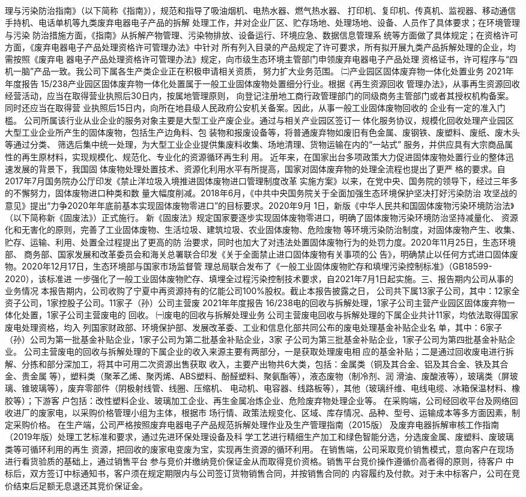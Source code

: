 理与污染防治指南》（以下简称《指南》），规范和指导了吸油烟机、电热水器、燃气热水器、
打印机、复印机、传真机、监视器、移动通信手持机、电话单机等九类废弃电器电子产品的拆解
处理工作，并对企业厂区、贮存场地、处理场地、设备、人员作了具体要求；在环境管理与污染
防治措施方面，《指南》从拆解产物管理、污染物排放、设备运行、环境应急、数据信息管理系
统等方面做了具体规定；在资格许可方面，《废弃电器电子产品处理资格许可管理办法》中针对
所有列入目录的产品规定了许可要求，所有拟开展九类产品拆解处理的企业，均需按照《废弃电
器电子产品处理资格许可管理办法》规定，向市级生态环境主管部门申领废弃电器电子产品处理
资格证书，许可程序与“四机一脑”产品一致。我公司下属各生产类企业正在积极申请相关资质，
努力扩大业务范围。
㈡产业园区固体废弃物一体化处置业务
2021年年度报告
15/238产业园区固体废弃物一体化处置属于一般工业固体废物处置细分行业。根据《再生资源回收
管理办法》，从事再生资源回收经营活动，应当在取得营业执照后30日内，按属地管理原则，
向登记注册地工商行政管理部门的同级商务主管部门或者其授权机构备案。同时还应当在取得营
业执照后15日内，向所在地县级人民政府公安机关备案。因此，从事一般工业固体废物回收的
企业有一定的准入门槛。
公司所属该行业从业企业的服务对象主要是大型工业产废企业。通过与相关产业园区签订一
体化服务协议，规模化回收处理产业园区大型工业企业所产生的固体废物，包括生产边角料、包
装物和报废设备等，将普通废弃物如废旧有色金属、废钢铁、废塑料、废纸、废木头等通过分类、
筛选后集中统一处理，为大型工业企业提供集废料收集、场地清理、货物运输在内的“一站式”
服务，并供应具有大宗商品属性的再生原材料，实现规模化、规范化、专业化的资源循环再生利
用。
近年来，在国家出台多项政策大力促进固体废物处置行业的整体迅速发展的背景下，我国固
体废物处理处置技术、资源化利用水平有所提高，国家对固体废弃物的处理全流程也提出了更严
格的要求。自2017年7月国务院办公厅印发《禁止洋垃圾入境推进固体废物进口管理制度改革
实施方案》以来，在党中央、国务院的领导下，经过三年多的不懈努力，固体废物进口种类和数
量大幅度削减。2018年6月，《中共中央国务院关于全面加强生态环境保护坚决打好污染防治
攻坚战的意见》提出“力争2020年年底前基本实现固体废物零进口”的目标要求。2020年9月
1日，新版《中华人民共和国固体废物污染环境防治法》（以下简称新《固废法》）正式施行。
新《固废法》规定国家要逐步实现固体废物零进口，明确了固体废物污染环境防治坚持减量化、
资源化和无害化的原则，完善了工业固体废物、生活垃圾、建筑垃圾、农业固体废物、危险废物
等环境污染防治制度，对固体废物产生、收集、贮存、运输、利用、处置全过程提出了更高的防
治要求，同时也加大了对违法处置固体废物行为的处罚力度。2020年11月25日，生态环境部、
商务部、国家发展和改革委员会和海关总署联合印发《关于全面禁止进口固体废物有关事项的公
告》，明确禁止以任何方式进口固体废物。2020年12月17日，生态环境部与国家市场监督管
理总局联合发布了《一般工业固体废物贮存和填埋污染控制标准》（GB18599-2020），该标准进
一步强化了一般工业固体废物贮存、填埋全过程污染控制技术要求，自2021年7月1日起实施。三、报告期内公司从事的业务情况
本报告期内，公司收购了宁夏中再资源持有的亿能公司100%股权。截止本报告披露之日，
公司共下属13家子公司，其中：12家全资子公司，1家控股子公司。11家子（孙）公司主营废
2021年年度报告
16/238电的回收与拆解处理，1家子公司主营产业园区固体废弃物一体化处置，1家子公司主营废电的
回收。
㈠废电的回收与拆解处理业务
公司主营废电回收与拆解处理的下属企业共计11家，均依法取得国家废电处理资格，均入
列国家财政部、环境保护部、发展改革委、工业和信息化部共同公布的废电处理基金补贴企业名
单，其中：6家子（孙）公司为第一批基金补贴企业，1家子公司为第二批基金补贴企业，3家
子公司为第三批基金补贴企业，1家子公司为第四批基金补贴企业。
公司主营废电的回收与拆解处理的下属企业的收入来源主要有两部分，一是获取处理废电相
应的基金补贴；二是通过回收废电进行拆解、分拣和部分深加工，将其中可用二次资源出售获取
收入，主要产出物共6大类，包括：金属类（铜及其合金、铝及其合金、铁及其合金、贵金属
等），塑料类（聚苯乙烯、聚丙烯、ABS塑料、酚醛塑料、聚氨酯等），液态废物（制冷剂、润
滑油、废酸液等），玻璃类（屏玻璃、锥玻璃等），废弃零部件（阴极射线管、线圈、压缩机、
电动机、电容器、线路板等），其他（玻璃纤维、电线电缆、冰箱保温材料、橡胶等）；下游客
户包括：改性塑料企业、玻璃加工企业、再生金属冶炼企业、危险废弃物处理企业等。
在采购端，公司经回收平台及网络回收进厂的废家电，以采购价格管理小组为主体，根据市
场行情、政策法规变化、区域、库存情况、品种、型号、运输成本等多方面因素，制定采购价格。
在生产端，公司严格按照废弃电器电子产品规范拆解处理作业及生产管理指南（2015版）
及废弃电器拆解审核工作指南（2019年版）处理工艺标准和要求，通过先进环保处理设备及科
学工艺进行精细生产加工和绿色智能分选，分选废金属、废塑料、废玻璃类等可循环利用的再生
资源，把回收的废家电变废为宝，实现再生资源的循环利用。
在销售端，公司采取竞价销售模式，意向客户在现场进行看货验质的基础上，通过销售平台
参与竞价并缴纳竞价保证金从而取得竞价资格。销售平台竞价操作遵循价高者得的原则，待客户
中标后，双方签订中标通知书，客户须在规定期限内与公司签订货物销售合同，并按销售合同的
内容履约及付款。对于未中标客户，公司在竞价结束后足额无息退还其竞价保证金。